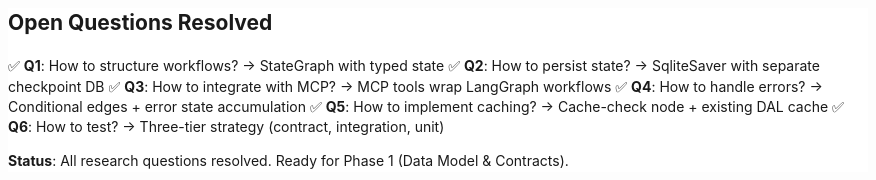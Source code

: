 
## Open Questions Resolved

✅ **Q1**: How to structure workflows? → StateGraph with typed state
✅ **Q2**: How to persist state? → SqliteSaver with separate checkpoint DB
✅ **Q3**: How to integrate with MCP? → MCP tools wrap LangGraph workflows
✅ **Q4**: How to handle errors? → Conditional edges + error state accumulation
✅ **Q5**: How to implement caching? → Cache-check node + existing DAL cache
✅ **Q6**: How to test? → Three-tier strategy (contract, integration, unit)

**Status**: All research questions resolved. Ready for Phase 1 (Data Model & Contracts).
